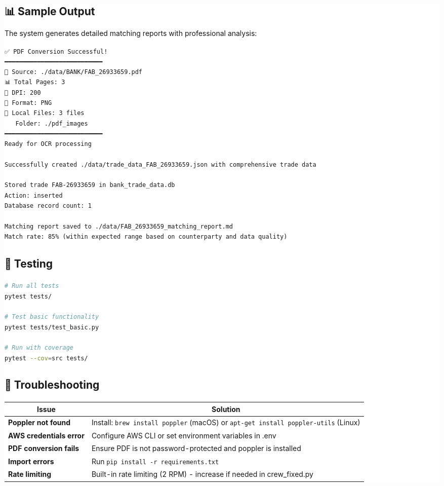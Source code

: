 ## 📊 Sample Output

The system generates detailed matching reports with professional analysis:

```
✅ PDF Conversion Successful!
━━━━━━━━━━━━━━━━━━━━━━━━━━━
📄 Source: ./data/BANK/FAB_26933659.pdf
📊 Total Pages: 3
🎯 DPI: 200
📸 Format: PNG
💾 Local Files: 3 files
   Folder: ./pdf_images
━━━━━━━━━━━━━━━━━━━━━━━━━━━
Ready for OCR processing

Successfully created ./data/trade_data_FAB_26933659.json with comprehensive trade data

Stored trade FAB-26933659 in bank_trade_data.db
Action: inserted
Database record count: 1

Matching report saved to ./data/FAB_26933659_matching_report.md
Match rate: 85% (within expected range based on counterparty and data quality)
```

## 🧪 Testing

```bash
# Run all tests
pytest tests/

# Test basic functionality
pytest tests/test_basic.py

# Run with coverage
pytest --cov=src tests/
```

## 🚨 Troubleshooting

| Issue | Solution |
|-------|----------|
| **Poppler not found** | Install: `brew install poppler` (macOS) or `apt-get install poppler-utils` (Linux) |
| **AWS credentials error** | Configure AWS CLI or set environment variables in .env |
| **PDF conversion fails** | Ensure PDF is not password-protected and poppler is installed |
| **Import errors** | Run `pip install -r requirements.txt` |
| **Rate limiting** | Built-in rate limiting (2 RPM) - increase if needed in crew_fixed.py |
